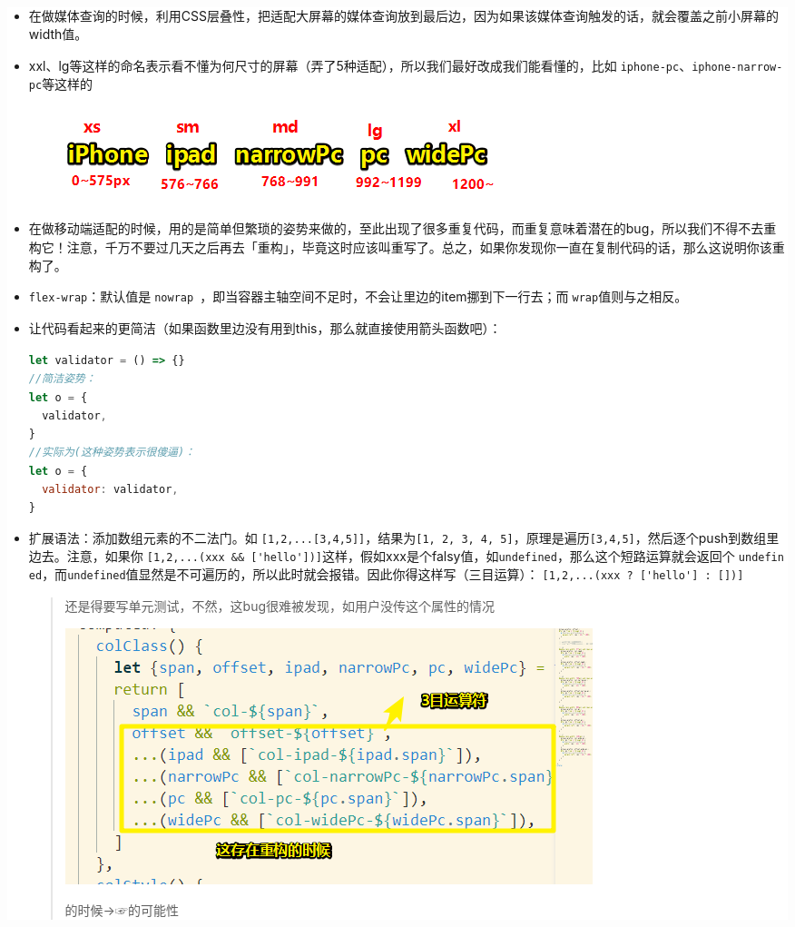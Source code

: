 - 在做媒体查询的时候，利用CSS层叠性，把适配大屏幕的媒体查询放到最后边，因为如果该媒体查询触发的话，就会覆盖之前小屏幕的width值。

- xxl、lg等这样的命名表示看不懂为何尺寸的屏幕（弄了5种适配），所以我们最好改成我们能看懂的，比如 `iphone-pc`、`iphone-narrow-pc`等这样的

  ![1562812256610](img/06/02/1562812256610.png)

- 在做移动端适配的时候，用的是简单但繁琐的姿势来做的，至此出现了很多重复代码，而重复意味着潜在的bug，所以我们不得不去重构它！注意，千万不要过几天之后再去「重构」，毕竟这时应该叫重写了。总之，如果你发现你一直在复制代码的话，那么这说明你该重构了。

- `flex-wrap`：默认值是 `nowrap `，即当容器主轴空间不足时，不会让里边的item挪到下一行去；而 `wrap`值则与之相反。

- 让代码看起来的更简洁（如果函数里边没有用到this，那么就直接使用箭头函数吧）：

  ```js
  let validator = () => {}
  //简洁姿势：
  let o = {
  	validator,
  }
  //实际为(这种姿势表示很傻逼)：
  let o = {
    validator: validator,
  }
  ```

- 扩展语法：添加数组元素的不二法门。如 `[1,2,...[3,4,5]]`，结果为`[1, 2, 3, 4, 5]`，原理是遍历`[3,4,5]`，然后逐个push到数组里边去。注意，如果你 `[1,2,...(xxx && ['hello'])]`这样，假如xxx是个falsy值，如`undefined`，那么这个短路运算就会返回个 `undefined`，而`undefined`值显然是不可遍历的，所以此时就会报错。因此你得这样写（三目运算）： `[1,2,...(xxx ? ['hello'] : [])]`

  > 还是得要写单元测试，不然，这bug很难被发现，如用户没传这个属性的情况
  >
  > ![1562843004966](img/06/02/1562843004966.png)
  >
  > 的时候→☞的可能性
